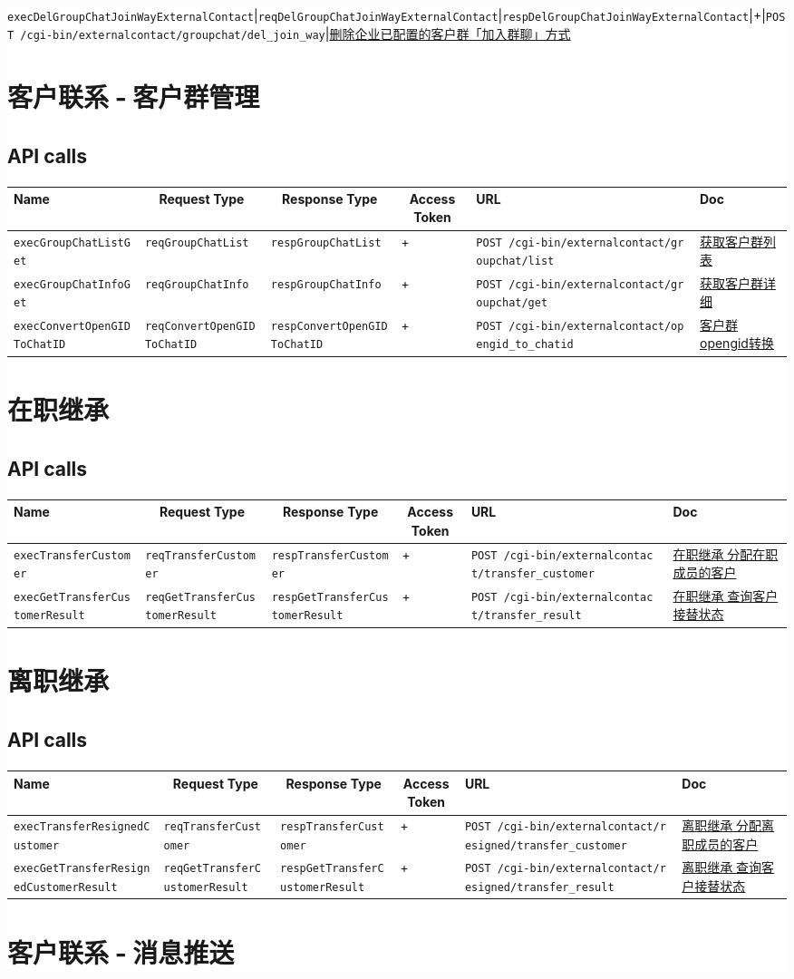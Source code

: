 `execDelGroupChatJoinWayExternalContact`|`reqDelGroupChatJoinWayExternalContact`|`respDelGroupChatJoinWayExternalContact`|+|`POST /cgi-bin/externalcontact/groupchat/del_join_way`|[删除企业已配置的客户群「加入群聊」方式](https://developer.work.weixin.qq.com/document/path/92229#%E5%88%A0%E9%99%A4%E5%AE%A2%E6%88%B7%E7%BE%A4%E8%BF%9B%E7%BE%A4%E6%96%B9%E5%BC%8F%E9%85%8D%E7%BD%AE)

# 客户联系 - 客户群管理

## API calls

Name|Request Type|Response Type|Access Token|URL|Doc
:---|------------|-------------|------------|:--|:--
`execGroupChatListGet`|`reqGroupChatList`|`respGroupChatList`|+|`POST /cgi-bin/externalcontact/groupchat/list`|[获取客户群列表](https://developer.work.weixin.qq.com/document/path/92120)
`execGroupChatInfoGet`|`reqGroupChatInfo`|`respGroupChatInfo`|+|`POST /cgi-bin/externalcontact/groupchat/get`|[获取客户群详细](https://developer.work.weixin.qq.com/document/path/92122)
`execConvertOpenGIDToChatID`|`reqConvertOpenGIDToChatID`|`respConvertOpenGIDToChatID`|+|`POST /cgi-bin/externalcontact/opengid_to_chatid`|[客户群opengid转换](https://developer.work.weixin.qq.com/document/path/94822)

# 在职继承

## API calls

Name|Request Type|Response Type|Access Token|URL|Doc
:---|------------|-------------|------------|:--|:--
`execTransferCustomer`|`reqTransferCustomer`|`respTransferCustomer`|+|`POST /cgi-bin/externalcontact/transfer_customer`|[在职继承 分配在职成员的客户](https://developer.work.weixin.qq.com/document/path/92125)
`execGetTransferCustomerResult`|`reqGetTransferCustomerResult`|`respGetTransferCustomerResult`|+|`POST /cgi-bin/externalcontact/transfer_result`|[在职继承 查询客户接替状态](https://developer.work.weixin.qq.com/document/path/94088)

# 离职继承

## API calls

Name|Request Type|Response Type|Access Token|URL|Doc
:---|------------|-------------|------------|:--|:--
`execTransferResignedCustomer`|`reqTransferCustomer`|`respTransferCustomer`|+|`POST /cgi-bin/externalcontact/resigned/transfer_customer`|[离职继承 分配离职成员的客户](https://developer.work.weixin.qq.com/document/path/94081)
`execGetTransferResignedCustomerResult`|`reqGetTransferCustomerResult`|`respGetTransferCustomerResult`|+|`POST /cgi-bin/externalcontact/resigned/transfer_result`|[离职继承 查询客户接替状态](https://developer.work.weixin.qq.com/document/path/94082)

# 客户联系 - 消息推送
